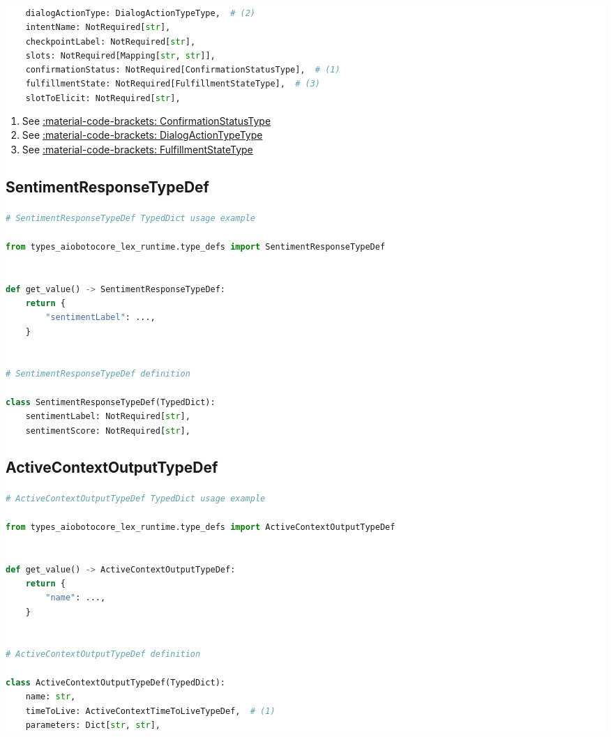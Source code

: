 ```python
    dialogActionType: DialogActionTypeType,  # (2)
    intentName: NotRequired[str],
    checkpointLabel: NotRequired[str],
    slots: NotRequired[Mapping[str, str]],
    confirmationStatus: NotRequired[ConfirmationStatusType],  # (1)
    fulfillmentState: NotRequired[FulfillmentStateType],  # (3)
    slotToElicit: NotRequired[str],
```

1. See [:material-code-brackets: ConfirmationStatusType](./literals.md#confirmationstatustype) 
2. See [:material-code-brackets: DialogActionTypeType](./literals.md#dialogactiontypetype) 
3. See [:material-code-brackets: FulfillmentStateType](./literals.md#fulfillmentstatetype) 
## SentimentResponseTypeDef

```python
# SentimentResponseTypeDef TypedDict usage example

from types_aiobotocore_lex_runtime.type_defs import SentimentResponseTypeDef


def get_value() -> SentimentResponseTypeDef:
    return {
        "sentimentLabel": ...,
    }


# SentimentResponseTypeDef definition

class SentimentResponseTypeDef(TypedDict):
    sentimentLabel: NotRequired[str],
    sentimentScore: NotRequired[str],
```

## ActiveContextOutputTypeDef

```python
# ActiveContextOutputTypeDef TypedDict usage example

from types_aiobotocore_lex_runtime.type_defs import ActiveContextOutputTypeDef


def get_value() -> ActiveContextOutputTypeDef:
    return {
        "name": ...,
    }


# ActiveContextOutputTypeDef definition

class ActiveContextOutputTypeDef(TypedDict):
    name: str,
    timeToLive: ActiveContextTimeToLiveTypeDef,  # (1)
    parameters: Dict[str, str],
```

